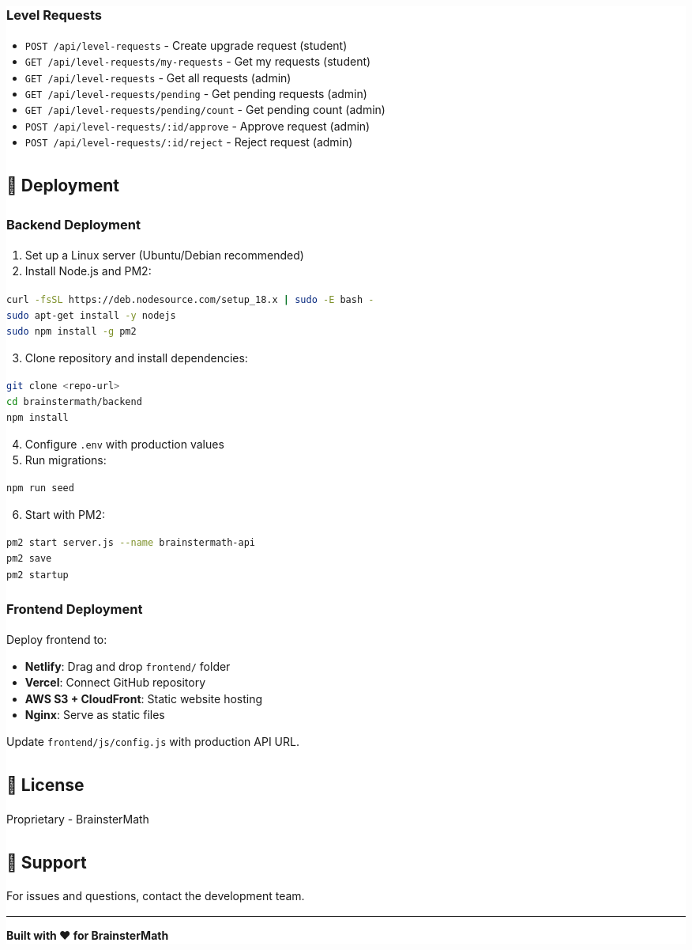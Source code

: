 ### Level Requests
- `POST /api/level-requests` - Create upgrade request (student)
- `GET /api/level-requests/my-requests` - Get my requests (student)
- `GET /api/level-requests` - Get all requests (admin)
- `GET /api/level-requests/pending` - Get pending requests (admin)
- `GET /api/level-requests/pending/count` - Get pending count (admin)
- `POST /api/level-requests/:id/approve` - Approve request (admin)
- `POST /api/level-requests/:id/reject` - Reject request (admin)

## 🚀 Deployment

### Backend Deployment

1. Set up a Linux server (Ubuntu/Debian recommended)
2. Install Node.js and PM2:
```bash
curl -fsSL https://deb.nodesource.com/setup_18.x | sudo -E bash -
sudo apt-get install -y nodejs
sudo npm install -g pm2
```

3. Clone repository and install dependencies:
```bash
git clone <repo-url>
cd brainstermath/backend
npm install
```

4. Configure `.env` with production values
5. Run migrations:
```bash
npm run seed
```

6. Start with PM2:
```bash
pm2 start server.js --name brainstermath-api
pm2 save
pm2 startup
```

### Frontend Deployment

Deploy frontend to:
- **Netlify**: Drag and drop `frontend/` folder
- **Vercel**: Connect GitHub repository
- **AWS S3 + CloudFront**: Static website hosting
- **Nginx**: Serve as static files

Update `frontend/js/config.js` with production API URL.

## 📄 License

Proprietary - BrainsterMath

## 👥 Support

For issues and questions, contact the development team.

---

**Built with ❤️ for BrainsterMath**
